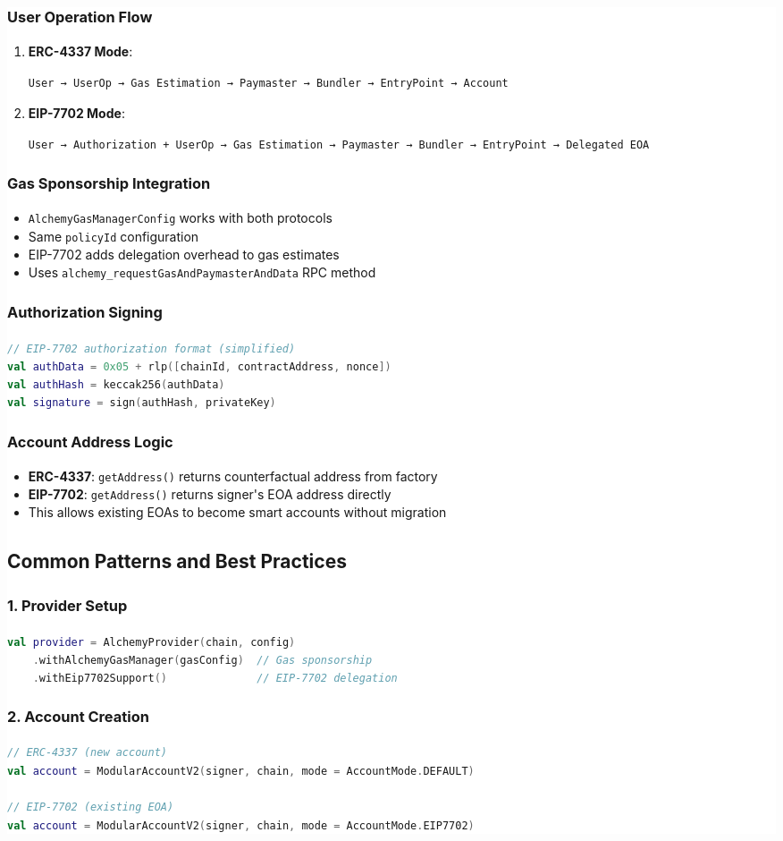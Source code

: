 ### User Operation Flow

1. **ERC-4337 Mode**:
   ```
   User → UserOp → Gas Estimation → Paymaster → Bundler → EntryPoint → Account
   ```

2. **EIP-7702 Mode**:
   ```
   User → Authorization + UserOp → Gas Estimation → Paymaster → Bundler → EntryPoint → Delegated EOA
   ```

### Gas Sponsorship Integration

- `AlchemyGasManagerConfig` works with both protocols
- Same `policyId` configuration
- EIP-7702 adds delegation overhead to gas estimates
- Uses `alchemy_requestGasAndPaymasterAndData` RPC method

### Authorization Signing

```kotlin
// EIP-7702 authorization format (simplified)
val authData = 0x05 + rlp([chainId, contractAddress, nonce])
val authHash = keccak256(authData)
val signature = sign(authHash, privateKey)
```

### Account Address Logic

- **ERC-4337**: `getAddress()` returns counterfactual address from factory
- **EIP-7702**: `getAddress()` returns signer's EOA address directly
- This allows existing EOAs to become smart accounts without migration

## Common Patterns and Best Practices

### 1. **Provider Setup**
```kotlin
val provider = AlchemyProvider(chain, config)
    .withAlchemyGasManager(gasConfig)  // Gas sponsorship
    .withEip7702Support()              // EIP-7702 delegation
```

### 2. **Account Creation**
```kotlin
// ERC-4337 (new account)
val account = ModularAccountV2(signer, chain, mode = AccountMode.DEFAULT)

// EIP-7702 (existing EOA)
val account = ModularAccountV2(signer, chain, mode = AccountMode.EIP7702)
```
